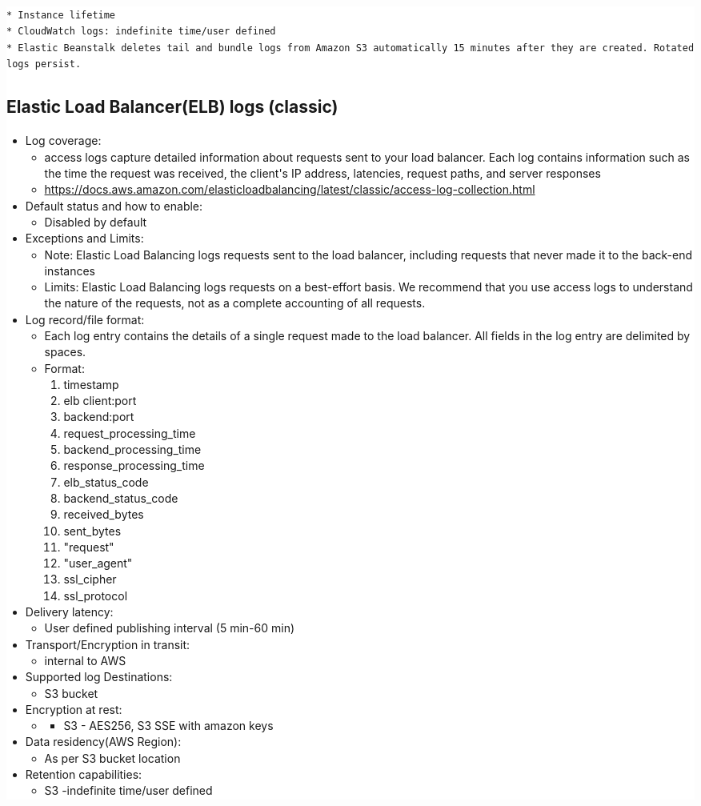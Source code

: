     * Instance lifetime
    * CloudWatch logs: indefinite time/user defined
    * Elastic Beanstalk deletes tail and bundle logs from Amazon S3 automatically 15 minutes after they are created. Rotated logs persist.

## <a name="elblogs"></a>Elastic Load Balancer(ELB) logs (classic)
* Log coverage:
    * access logs capture detailed information about requests sent to your load balancer. Each log contains information such as the time the request was received, the client's IP address, latencies, request paths, and server responses
    * https://docs.aws.amazon.com/elasticloadbalancing/latest/classic/access-log-collection.html
* Default status and how to enable:
    * Disabled by default
* Exceptions and Limits:
    * Note: Elastic Load Balancing logs requests sent to the load balancer, including requests that never made it to the back-end instances
​
    * Limits: Elastic Load Balancing logs requests on a best-effort basis. We recommend that you use access logs to understand the nature of the requests, not as a complete accounting of all requests.
* Log record/file format:
    * Each log entry contains the details of a single request made to the load balancer. All fields in the log entry are delimited by spaces.
    * Format:
        1. timestamp
        2. elb client:port
        3. backend:port
        4. request_processing_time
        5.  backend_processing_time
        6. response_processing_time
        7. elb_status_code
        8. backend_status_code
        9. received_bytes
        10. sent_bytes
        11. "request"
        12. "user_agent"
        13. ssl_cipher
        14. ssl_protocol
* Delivery latency:
    * User defined publishing interval
    (5 min-60 min)
* Transport/Encryption in transit:
    * internal to AWS
* Supported log Destinations:
    * S3 bucket
* Encryption at rest:
    * * S3 - AES256, S3 SSE with amazon keys
* Data residency(AWS Region):
    * As per S3 bucket location
* Retention capabilities:
    * S3 -indefinite time/user defined
